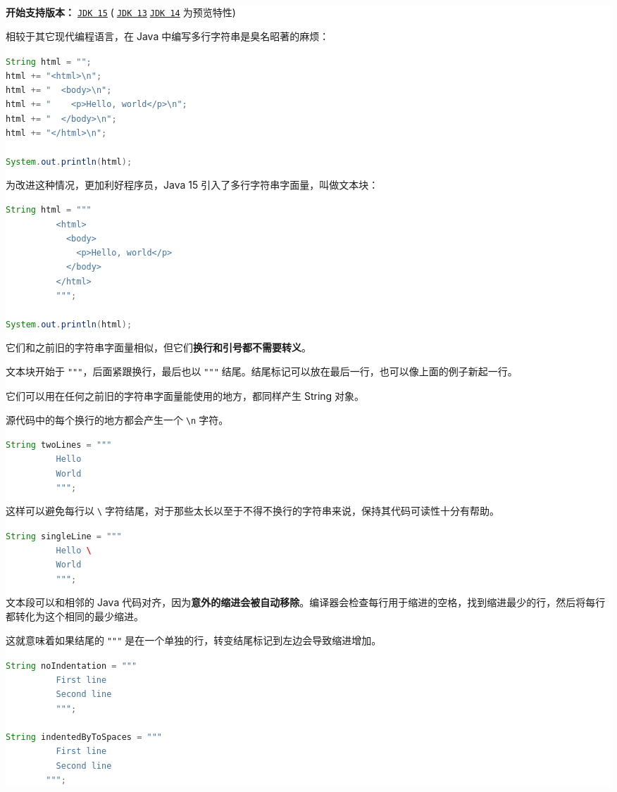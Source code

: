 **开始支持版本：** [`JDK 15`](https://openjdk.java.net/jeps/378) ( [`JDK 13`](https://openjdk.java.net/jeps/355)  [`JDK 14`](https://openjdk.java.net/jeps/368) 为预览特性)

相较于其它现代编程语言，在 Java 中编写多行字符串是臭名昭著的麻烦：

```java
String html = "";
html += "<html>\n";
html += "  <body>\n";
html += "    <p>Hello, world</p>\n";
html += "  </body>\n";
html += "</html>\n";

System.out.println(html);
```

为改进这种情况，更加利好程序员，Java 15 引入了多行字符串字面量，叫做文本块：

```java
String html = """
          <html>
            <body>
              <p>Hello, world</p>
            </body>
          </html>
          """;

System.out.println(html);
```

它们和之前旧的字符串字面量相似，但它们**换行和引号都不需要转义**。

文本块开始于 `"""`，后面紧跟换行，最后也以 `"""` 结尾。结尾标记可以放在最后一行，也可以像上面的例子新起一行。

它们可以用在任何之前旧的字符串字面量能使用的地方，都同样产生 String 对象。

源代码中的每个换行的地方都会产生一个 `\n` 字符。

```java
String twoLines = """
          Hello
          World
          """;
```

这样可以避免每行以 `\` 字符结尾，对于那些太长以至于不得不换行的字符串来说，保持其代码可读性十分有帮助。

```java
String singleLine = """
          Hello \
          World
          """;
```

文本段可以和相邻的 Java 代码对齐，因为**意外的缩进会被自动移除**。编译器会检查每行用于缩进的空格，找到缩进最少的行，然后将每行都转化为这个相同的最少缩进。

这就意味着如果结尾的 `"""` 是在一个单独的行，转变结尾标记到左边会导致缩进增加。

```java
String noIndentation = """
          First line
          Second line
          """;

String indentedByToSpaces = """
          First line 
          Second line
        """;
```

